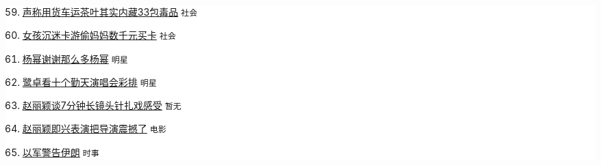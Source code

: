 59. [声称用货车运茶叶其实内藏33包毒品](https://m.weibo.cn/search?containerid=100103type%3D1%26t%3D10%26q%3D%23%E5%A3%B0%E7%A7%B0%E7%94%A8%E8%B4%A7%E8%BD%A6%E8%BF%90%E8%8C%B6%E5%8F%B6%E5%85%B6%E5%AE%9E%E5%86%85%E8%97%8F33%E5%8C%85%E6%AF%92%E5%93%81%23&stream_entry_id=31&isnewpage=1&extparam=seat%3D1%26dgr%3D0%26stream_entry_id%3D31%26realpos%3D10%26flag%3D1%26pos%3D10%26filter_type%3Drealtimehot%26lcate%3D5001%26q%3D%2523%25E5%25A3%25B0%25E7%25A7%25B0%25E7%2594%25A8%25E8%25B4%25A7%25E8%25BD%25A6%25E8%25BF%2590%25E8%258C%25B6%25E5%258F%25B6%25E5%2585%25B6%25E5%25AE%259E%25E5%2586%2585%25E8%2597%258F33%25E5%258C%2585%25E6%25AF%2592%25E5%2593%2581%2523%26c_type%3D31%26cate%3D5001%26band_rank%3D10%26display_time%3D1729924033%26pre_seqid%3D172992403318102147537142) `社会` 

60. [女孩沉迷卡游偷妈妈数千元买卡](https://m.weibo.cn/search?containerid=100103type%3D1%26t%3D10%26q%3D%23%E5%A5%B3%E5%AD%A9%E6%B2%89%E8%BF%B7%E5%8D%A1%E6%B8%B8%E5%81%B7%E5%A6%88%E5%A6%88%E6%95%B0%E5%8D%83%E5%85%83%E4%B9%B0%E5%8D%A1%23&stream_entry_id=31&isnewpage=1&extparam=seat%3D1%26dgr%3D0%26stream_entry_id%3D31%26realpos%3D15%26flag%3D1%26pos%3D15%26filter_type%3Drealtimehot%26lcate%3D5001%26q%3D%2523%25E5%25A5%25B3%25E5%25AD%25A9%25E6%25B2%2589%25E8%25BF%25B7%25E5%258D%25A1%25E6%25B8%25B8%25E5%2581%25B7%25E5%25A6%2588%25E5%25A6%2588%25E6%2595%25B0%25E5%258D%2583%25E5%2585%2583%25E4%25B9%25B0%25E5%258D%25A1%2523%26c_type%3D31%26cate%3D5001%26band_rank%3D15%26display_time%3D1729924033%26pre_seqid%3D172992403318102147537142) `社会` 

61. [杨幂谢谢那么多杨幂](https://m.weibo.cn/search?containerid=100103type%3D1%26t%3D10%26q%3D%23%E6%9D%A8%E5%B9%82%E8%B0%A2%E8%B0%A2%E9%82%A3%E4%B9%88%E5%A4%9A%E6%9D%A8%E5%B9%82%23&stream_entry_id=31&isnewpage=1&extparam=seat%3D1%26dgr%3D0%26stream_entry_id%3D31%26realpos%3D16%26flag%3D0%26pos%3D16%26filter_type%3Drealtimehot%26lcate%3D5001%26q%3D%2523%25E6%259D%25A8%25E5%25B9%2582%25E8%25B0%25A2%25E8%25B0%25A2%25E9%2582%25A3%25E4%25B9%2588%25E5%25A4%259A%25E6%259D%25A8%25E5%25B9%2582%2523%26c_type%3D31%26cate%3D5001%26band_rank%3D16%26display_time%3D1729924033%26pre_seqid%3D172992403318102147537142) `明星` 

62. [鹭卓看十个勤天演唱会彩排](https://m.weibo.cn/search?containerid=100103type%3D1%26t%3D10%26q%3D%23%E9%B9%AD%E5%8D%93%E7%9C%8B%E5%8D%81%E4%B8%AA%E5%8B%A4%E5%A4%A9%E6%BC%94%E5%94%B1%E4%BC%9A%E5%BD%A9%E6%8E%92%23&stream_entry_id=31&isnewpage=1&extparam=seat%3D1%26dgr%3D0%26stream_entry_id%3D31%26realpos%3D18%26flag%3D1%26pos%3D18%26filter_type%3Drealtimehot%26lcate%3D5001%26q%3D%2523%25E9%25B9%25AD%25E5%258D%2593%25E7%259C%258B%25E5%258D%2581%25E4%25B8%25AA%25E5%258B%25A4%25E5%25A4%25A9%25E6%25BC%2594%25E5%2594%25B1%25E4%25BC%259A%25E5%25BD%25A9%25E6%258E%2592%2523%26c_type%3D31%26cate%3D5001%26band_rank%3D18%26display_time%3D1729924033%26pre_seqid%3D172992403318102147537142) `明星` 

63. [赵丽颖谈7分钟长镜头针扎戏感受](https://m.weibo.cn/search?containerid=100103type%3D1%26t%3D10%26q%3D%E8%B5%B5%E4%B8%BD%E9%A2%96%E8%B0%887%E5%88%86%E9%92%9F%E9%95%BF%E9%95%9C%E5%A4%B4%E9%92%88%E6%89%8E%E6%88%8F%E6%84%9F%E5%8F%97&stream_entry_id=31&isnewpage=1&extparam=seat%3D1%26dgr%3D0%26stream_entry_id%3D31%26realpos%3D26%26flag%3D1%26pos%3D26%26filter_type%3Drealtimehot%26lcate%3D5001%26q%3D%25E8%25B5%25B5%25E4%25B8%25BD%25E9%25A2%2596%25E8%25B0%25887%25E5%2588%2586%25E9%2592%259F%25E9%2595%25BF%25E9%2595%259C%25E5%25A4%25B4%25E9%2592%2588%25E6%2589%258E%25E6%2588%258F%25E6%2584%259F%25E5%258F%2597%26c_type%3D31%26cate%3D5001%26band_rank%3D26%26display_time%3D1729924033%26pre_seqid%3D172992403318102147537142) `暂无` 

64. [赵丽颖即兴表演把导演震撼了](https://m.weibo.cn/search?containerid=100103type%3D1%26t%3D10%26q%3D%E8%B5%B5%E4%B8%BD%E9%A2%96%E5%8D%B3%E5%85%B4%E8%A1%A8%E6%BC%94%E6%8A%8A%E5%AF%BC%E6%BC%94%E9%9C%87%E6%92%BC%E4%BA%86&stream_entry_id=31&isnewpage=1&extparam=seat%3D1%26dgr%3D0%26stream_entry_id%3D31%26realpos%3D30%26flag%3D1%26pos%3D30%26filter_type%3Drealtimehot%26lcate%3D5001%26q%3D%25E8%25B5%25B5%25E4%25B8%25BD%25E9%25A2%2596%25E5%258D%25B3%25E5%2585%25B4%25E8%25A1%25A8%25E6%25BC%2594%25E6%258A%258A%25E5%25AF%25BC%25E6%25BC%2594%25E9%259C%2587%25E6%2592%25BC%25E4%25BA%2586%26c_type%3D31%26cate%3D5001%26band_rank%3D30%26display_time%3D1729924033%26pre_seqid%3D172992403318102147537142) `电影` 

65. [以军警告伊朗](https://m.weibo.cn/search?containerid=100103type%3D1%26t%3D10%26q%3D%23%E4%BB%A5%E5%86%9B%E8%AD%A6%E5%91%8A%E4%BC%8A%E6%9C%97%23&stream_entry_id=31&isnewpage=1&extparam=seat%3D1%26dgr%3D0%26stream_entry_id%3D31%26realpos%3D34%26flag%3D1%26pos%3D34%26filter_type%3Drealtimehot%26lcate%3D5001%26q%3D%2523%25E4%25BB%25A5%25E5%2586%259B%25E8%25AD%25A6%25E5%2591%258A%25E4%25BC%258A%25E6%259C%2597%2523%26c_type%3D31%26cate%3D5001%26band_rank%3D34%26display_time%3D1729924033%26pre_seqid%3D172992403318102147537142) `时事` 
